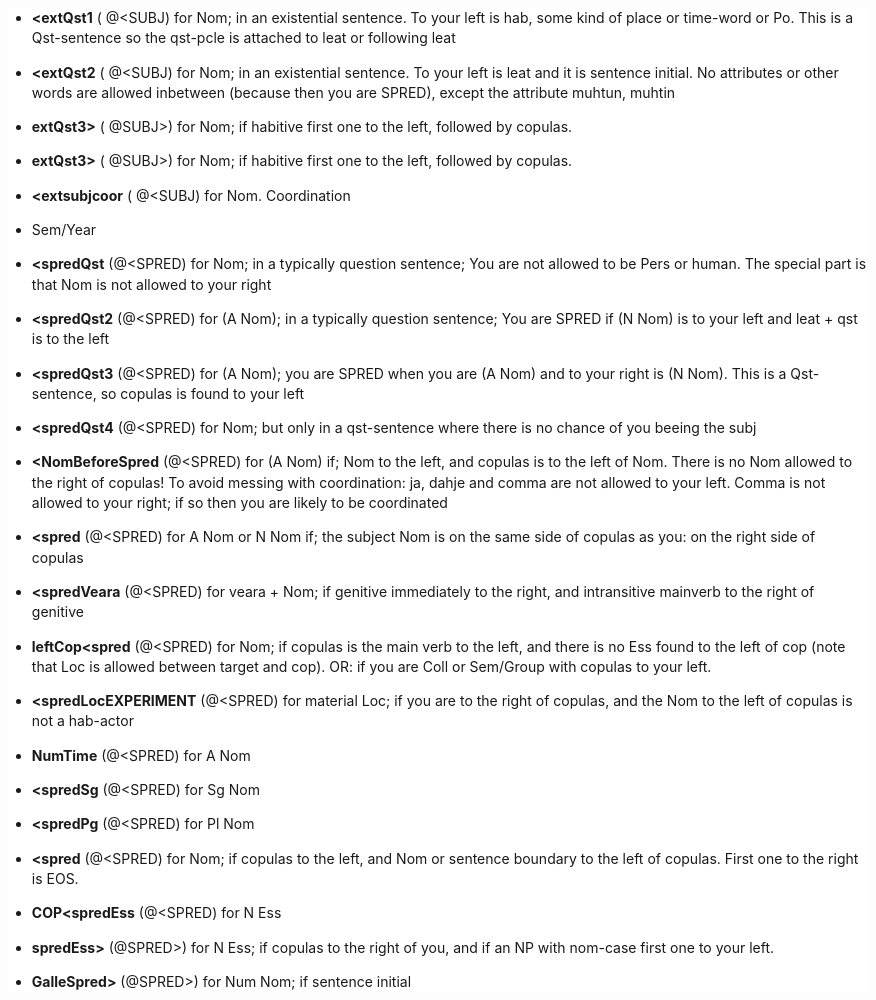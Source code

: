 * __<extQst1__ (<ext> @<SUBJ) for Nom; in an existential sentence. To your left is hab, some kind of place or time-word or Po. This is a Qst-sentence so the qst-pcle is attached to leat or following leat

* __<extQst2__ (<ext> @<SUBJ) for Nom; in an existential sentence. To your left is leat and it is sentence initial. No attributes or other words are allowed inbetween (because then you are SPRED), except the attribute muhtun, muhtin

* __extQst3>__ (<ext> @SUBJ>) for Nom; if habitive first one to the left, followed by copulas.

* __extQst3>__ (<ext> @SUBJ>) for Nom; if habitive first one to the left, followed by copulas.

* __<extsubjcoor__ (<ext> @<SUBJ) for Nom. Coordination

* Sem/Year

* __<spredQst__ (@<SPRED) for Nom; in a typically question sentence; You are not allowed to be Pers or human. The special part is that Nom is not allowed to your right

* __<spredQst2__ (@<SPRED) for (A Nom); in a typically question sentence; You are SPRED if (N Nom) is to your left and leat + qst is to the left

* __<spredQst3__ (@<SPRED) for (A Nom); you are SPRED when you are (A Nom) and to your right is (N Nom). This is a Qst-sentence, so copulas is found to your left

* __<spredQst4__ (@<SPRED) for Nom; but only in a qst-sentence where there is no chance of you beeing the subj

* __<NomBeforeSpred__ (@<SPRED) for (A Nom) if; Nom to the left, and copulas is to the left of Nom. There is no Nom allowed to the right of copulas! To avoid messing with coordination: ja, dahje and comma are not allowed to your left. Comma is not allowed to your right; if so then you are likely to be coordinated

* __<spred__ (@<SPRED) for A Nom or N Nom if; the subject Nom is on the same side of copulas as you: on the right side of copulas

* __<spredVeara__ (@<SPRED) for veara + Nom; if genitive immediately to the right, and intransitive mainverb to the right of genitive

* __leftCop<spred__ (@<SPRED) for Nom; if copulas is the main verb to the left, and there is no Ess found to the left of cop (note that Loc is allowed between target and cop). OR: if you are Coll or Sem/Group with copulas to your left.

* __<spredLocEXPERIMENT__ (@<SPRED) for material Loc; if you are to the right of copulas, and the Nom to the left of copulas is not a hab-actor

* __NumTime__ (@<SPRED) for A Nom

* __<spredSg__ (@<SPRED) for Sg Nom

* __<spredPg__ (@<SPRED) for Pl Nom

* __<spred__ (@<SPRED) for Nom; if copulas to the left, and Nom or sentence boundary to the left of copulas. First one to the right is EOS.

* __COP<spredEss__ (@<SPRED) for N Ess

* __spredEss>__ (@SPRED>) for N Ess; if copulas to the right of you, and if an NP with nom-case first one to your left.

* __GalleSpred>__ (@SPRED>) for Num Nom; if sentence initial
